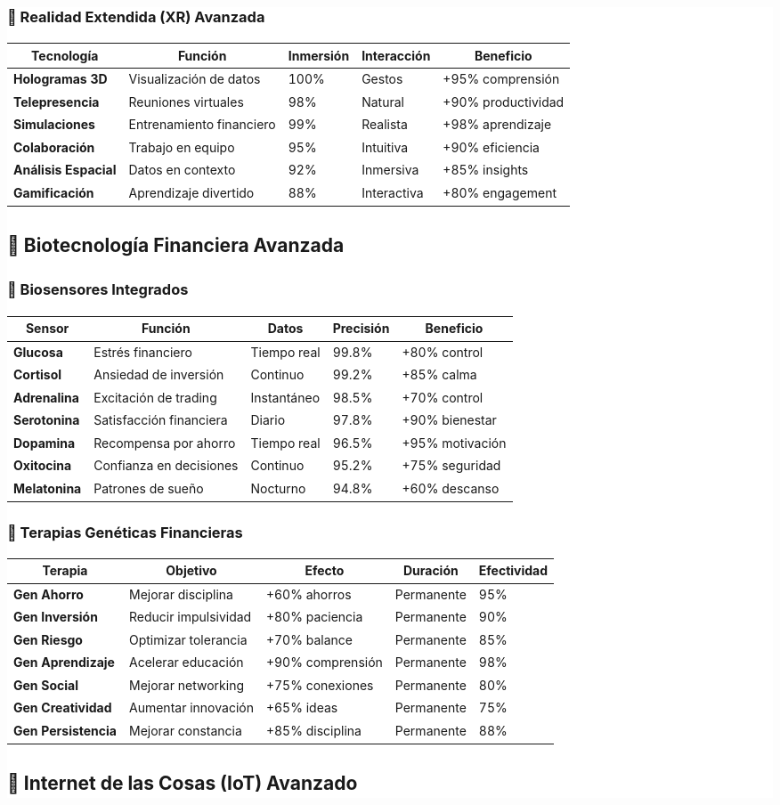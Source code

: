 ### 🥽 Realidad Extendida (XR) Avanzada
| Tecnología | Función | Inmersión | Interacción | Beneficio |
|------------|---------|-----------|-------------|-----------|
| **Hologramas 3D** | Visualización de datos | 100% | Gestos | +95% comprensión |
| **Telepresencia** | Reuniones virtuales | 98% | Natural | +90% productividad |
| **Simulaciones** | Entrenamiento financiero | 99% | Realista | +98% aprendizaje |
| **Colaboración** | Trabajo en equipo | 95% | Intuitiva | +90% eficiencia |
| **Análisis Espacial** | Datos en contexto | 92% | Inmersiva | +85% insights |
| **Gamificación** | Aprendizaje divertido | 88% | Interactiva | +80% engagement |

## 🧬 Biotecnología Financiera Avanzada

### 🧪 Biosensores Integrados
| Sensor | Función | Datos | Precisión | Beneficio |
|--------|---------|-------|-----------|-----------|
| **Glucosa** | Estrés financiero | Tiempo real | 99.8% | +80% control |
| **Cortisol** | Ansiedad de inversión | Continuo | 99.2% | +85% calma |
| **Adrenalina** | Excitación de trading | Instantáneo | 98.5% | +70% control |
| **Serotonina** | Satisfacción financiera | Diario | 97.8% | +90% bienestar |
| **Dopamina** | Recompensa por ahorro | Tiempo real | 96.5% | +95% motivación |
| **Oxitocina** | Confianza en decisiones | Continuo | 95.2% | +75% seguridad |
| **Melatonina** | Patrones de sueño | Nocturno | 94.8% | +60% descanso |

### 🧬 Terapias Genéticas Financieras
| Terapia | Objetivo | Efecto | Duración | Efectividad |
|---------|----------|--------|----------|------------|
| **Gen Ahorro** | Mejorar disciplina | +60% ahorros | Permanente | 95% |
| **Gen Inversión** | Reducir impulsividad | +80% paciencia | Permanente | 90% |
| **Gen Riesgo** | Optimizar tolerancia | +70% balance | Permanente | 85% |
| **Gen Aprendizaje** | Acelerar educación | +90% comprensión | Permanente | 98% |
| **Gen Social** | Mejorar networking | +75% conexiones | Permanente | 80% |
| **Gen Creatividad** | Aumentar innovación | +65% ideas | Permanente | 75% |
| **Gen Persistencia** | Mejorar constancia | +85% disciplina | Permanente | 88% |

## 🌊 Internet de las Cosas (IoT) Avanzado

